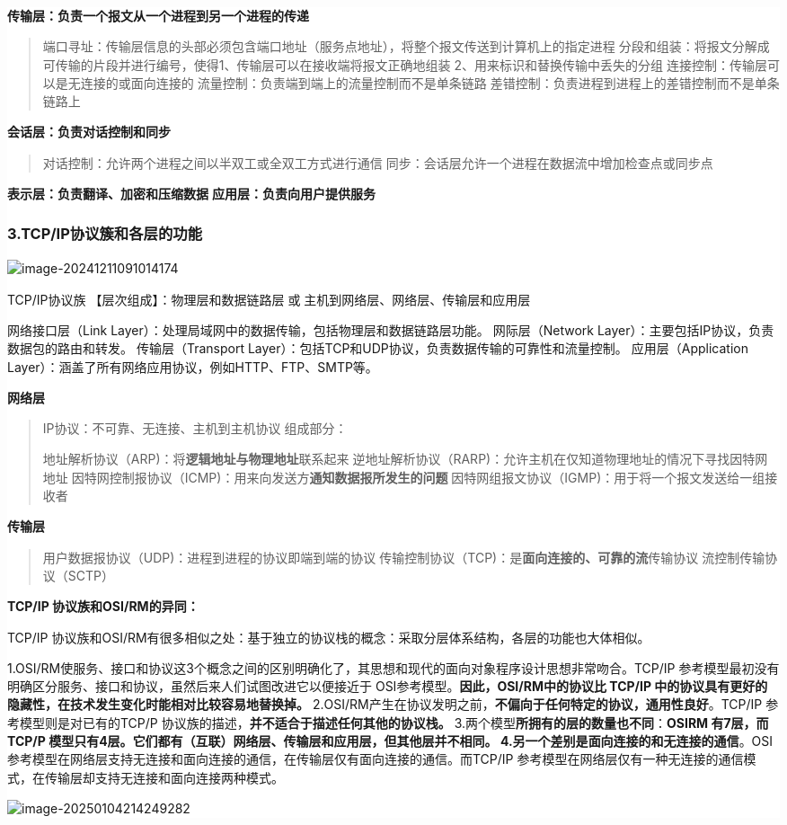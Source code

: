 **传输层：负责一个报文从一个进程到另一个进程的传递**

> 端口寻址：传输层信息的头部必须包含端口地址（服务点地址），将整个报文传送到计算机上的指定进程
> 分段和组装：将报文分解成可传输的片段并进行编号，使得1、传输层可以在接收端将报文正确地组装 2、用来标识和替换传输中丢失的分组
> 连接控制：传输层可以是无连接的或面向连接的
> 流量控制：负责端到端上的流量控制而不是单条链路
> 差错控制：负责进程到进程上的差错控制而不是单条链路上

**会话层：负责对话控制和同步**

> 对话控制：允许两个进程之间以半双工或全双工方式进行通信
> 同步：会话层允许一个进程在数据流中增加检查点或同步点

**表示层：负责翻译、加密和压缩数据**
**应用层：负责向用户提供服务**

### **3.TCP/IP协议簇和各层的功能**

![image-20241211091014174](C:\Users\chenlu\AppData\Roaming\Typora\typora-user-images\image-20241211091014174.png)

TCP/IP协议族
【层次组成】：物理层和数据链路层 或 主机到网络层、网络层、传输层和应用层

网络接口层（Link Layer）：处理局域网中的数据传输，包括物理层和数据链路层功能。
网际层（Network Layer）：主要包括IP协议，负责数据包的路由和转发。
传输层（Transport Layer）：包括TCP和UDP协议，负责数据传输的可靠性和流量控制。
应用层（Application Layer）：涵盖了所有网络应用协议，例如HTTP、FTP、SMTP等。

**网络层**

> IP协议：不可靠、无连接、主机到主机协议
> 组成部分：
>
> 地址解析协议（ARP)：将**逻辑地址与物理地址**联系起来
> 逆地址解析协议（RARP)：允许主机在仅知道物理地址的情况下寻找因特网地址
> 因特网控制报协议（ICMP)：用来向发送方**通知数据报所发生的问题**
> 因特网组报文协议（IGMP)：用于将一个报文发送给一组接收者

**传输层**

> 用户数据报协议（UDP)：进程到进程的协议即端到端的协议
> 传输控制协议（TCP)：是**面向连接的、可靠的流**传输协议
> 流控制传输协议（SCTP）

**TCP/IP 协议族和OSI/RM的异同：**

TCP/IP 协议族和OSI/RM有很多相似之处：基于独立的协议栈的概念：采取分层体系结构，各层的功能也大体相似。

1.OSI/RM使服务、接口和协议这3个概念之间的区别明确化了，其思想和现代的面向对象程序设计思想非常吻合。TCP/IP 参考模型最初没有明确区分服务、接口和协议，虽然后来人们试图改进它以便接近于 OSI参考模型。**因此，OSI/RM中的协议比 TCP/IP 中的协议具有更好的隐藏性，在技术发生变化时能相对比较容易地替换掉。**
2.OSI/RM产生在协议发明之前，**不偏向于任何特定的协议，通用性良好**。TCP/IP 参考模型则是对已有的TCP/P 协议族的描述，**并不适合于描述任何其他的协议栈。**
3.两个模型**所拥有的层的数量也不同**：**OSIRM 有7层，而TCP/P 模型只有4层。**它们都有（互联）网络层、传输层和应用层，但其他层并不相同。
4.另一个差别是**面向连接的和无连接的通信**。OSI 参考模型在网络层支持无连接和面向连接的通信，在传输层仅有面向连接的通信。而TCP/IP 参考模型在网络层仅有一种无连接的通信模式，在传输层却支持无连接和面向连接两种模式。

![image-20250104214249282](C:\Users\chenlu\AppData\Roaming\Typora\typora-user-images\image-20250104214249282.png)

